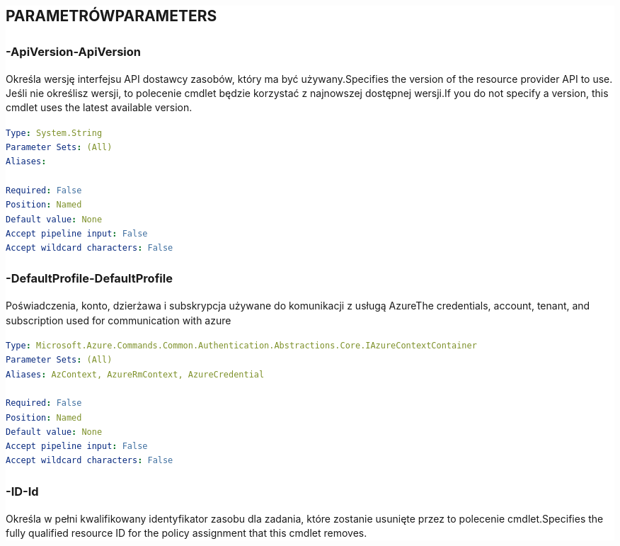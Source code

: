 ## <span data-ttu-id="a407a-120">PARAMETRÓW</span><span class="sxs-lookup"><span data-stu-id="a407a-120">PARAMETERS</span></span>

### <span data-ttu-id="a407a-121">-ApiVersion</span><span class="sxs-lookup"><span data-stu-id="a407a-121">-ApiVersion</span></span>
<span data-ttu-id="a407a-122">Określa wersję interfejsu API dostawcy zasobów, który ma być używany.</span><span class="sxs-lookup"><span data-stu-id="a407a-122">Specifies the version of the resource provider API to use.</span></span>
<span data-ttu-id="a407a-123">Jeśli nie określisz wersji, to polecenie cmdlet będzie korzystać z najnowszej dostępnej wersji.</span><span class="sxs-lookup"><span data-stu-id="a407a-123">If you do not specify a version, this cmdlet uses the latest available version.</span></span>

```yaml
Type: System.String
Parameter Sets: (All)
Aliases:

Required: False
Position: Named
Default value: None
Accept pipeline input: False
Accept wildcard characters: False
```

### <span data-ttu-id="a407a-124">-DefaultProfile</span><span class="sxs-lookup"><span data-stu-id="a407a-124">-DefaultProfile</span></span>
<span data-ttu-id="a407a-125">Poświadczenia, konto, dzierżawa i subskrypcja używane do komunikacji z usługą Azure</span><span class="sxs-lookup"><span data-stu-id="a407a-125">The credentials, account, tenant, and subscription used for communication with azure</span></span>

```yaml
Type: Microsoft.Azure.Commands.Common.Authentication.Abstractions.Core.IAzureContextContainer
Parameter Sets: (All)
Aliases: AzContext, AzureRmContext, AzureCredential

Required: False
Position: Named
Default value: None
Accept pipeline input: False
Accept wildcard characters: False
```

### <span data-ttu-id="a407a-126">-ID</span><span class="sxs-lookup"><span data-stu-id="a407a-126">-Id</span></span>
<span data-ttu-id="a407a-127">Określa w pełni kwalifikowany identyfikator zasobu dla zadania, które zostanie usunięte przez to polecenie cmdlet.</span><span class="sxs-lookup"><span data-stu-id="a407a-127">Specifies the fully qualified resource ID for the policy assignment that this cmdlet removes.</span></span>
